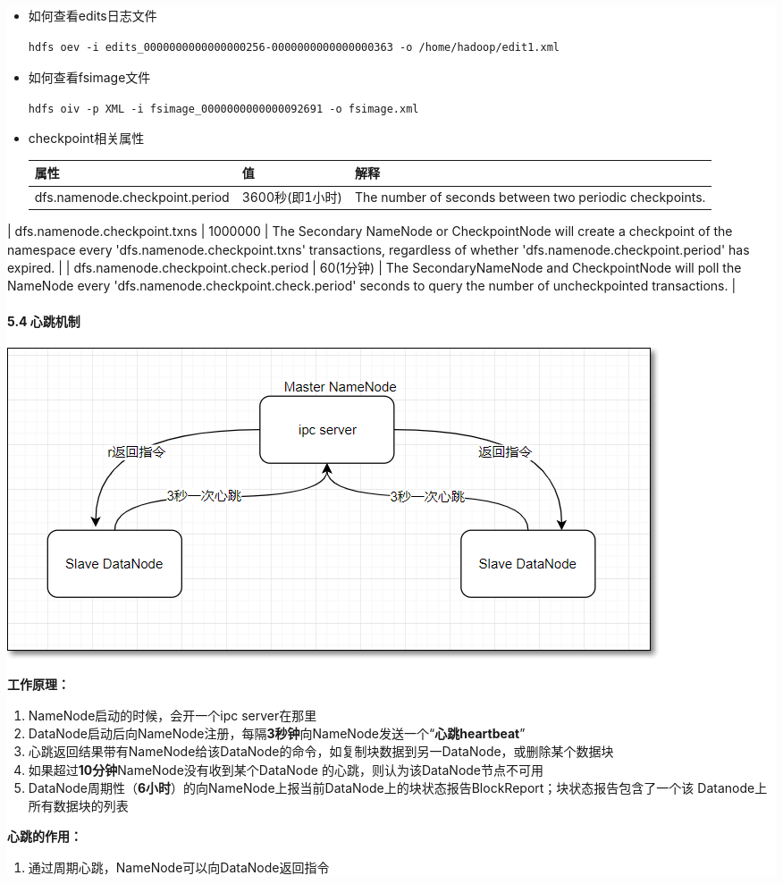 - 如何查看edits日志文件

  ```shell
  hdfs oev -i edits_0000000000000000256-0000000000000000363 -o /home/hadoop/edit1.xml
  ```

- 如何查看fsimage文件

  ```shell
  hdfs oiv -p XML -i fsimage_0000000000000092691 -o fsimage.xml  
  ```

- checkpoint相关属性

  | 属性                                 | 值              | 解释                                                         |
  | ------------------------------------ | --------------- | ------------------------------------------------------------ |
  | dfs.namenode.checkpoint.period       | 3600秒(即1小时) | The number of seconds between two periodic checkpoints.      |
| dfs.namenode.checkpoint.txns         | 1000000         | The Secondary NameNode or CheckpointNode will create a checkpoint of the namespace every 'dfs.namenode.checkpoint.txns' transactions, regardless of whether 'dfs.namenode.checkpoint.period' has expired. |
  | dfs.namenode.checkpoint.check.period | 60(1分钟)       | The SecondaryNameNode and CheckpointNode will poll the NameNode every 'dfs.namenode.checkpoint.check.period' seconds to query the number of uncheckpointed transactions. |
  
  

#### 5.4 心跳机制

![](assets/Image201906211518.png)

**工作原理：**

1. NameNode启动的时候，会开一个ipc server在那里
2. DataNode启动后向NameNode注册，每隔**3秒钟**向NameNode发送一个“**心跳heartbeat**”
3. 心跳返回结果带有NameNode给该DataNode的命令，如复制块数据到另一DataNode，或删除某个数据块
4. 如果超过**10分钟**NameNode没有收到某个DataNode 的心跳，则认为该DataNode节点不可用
5. DataNode周期性（**6小时**）的向NameNode上报当前DataNode上的块状态报告BlockReport；块状态报告包含了一个该 Datanode上所有数据块的列表

**心跳的作用：**

1. 通过周期心跳，NameNode可以向DataNode返回指令
